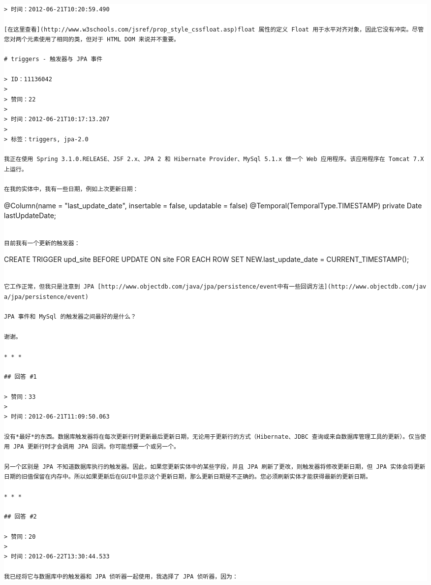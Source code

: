 ```
> 时间：2012-06-21T10:20:59.490

[在这里查看](http://www.w3schools.com/jsref/prop_style_cssfloat.asp)float 属性的定义 Float 用于水平对齐对象，因此它没有冲突。尽管您对两个元素使用了相同的类，但对于 HTML DOM 来说并不重要。

# triggers - 触发器与 JPA 事件

> ID：11136042
> 
> 赞同：22
> 
> 时间：2012-06-21T10:17:13.207
> 
> 标签：triggers, jpa-2.0

我正在使用 Spring 3.1.0.RELEASE、JSF 2.x、JPA 2 和 Hibernate Provider、MySql 5.1.x 做一个 Web 应用程序。该应用程序在 Tomcat 7.X 上运行。

在我的实体中，我有一些日期，例如上次更新日期：

```
@Column(name = "last_update_date", insertable = false, updatable = false)
@Temporal(TemporalType.TIMESTAMP)
private Date lastUpdateDate; 
```

目前我有一个更新的触发器：

```
CREATE TRIGGER upd_site BEFORE UPDATE ON site
FOR EACH ROW SET NEW.last_update_date = CURRENT_TIMESTAMP(); 
```

它工作正常，但我只是注意到 JPA [http://www.objectdb.com/java/jpa/persistence/event中有一些回调方法](http://www.objectdb.com/java/jpa/persistence/event)

JPA 事件和 MySql 的触发器之间最好的是什么？

谢谢。

* * *

## 回答 #1

> 赞同：33
> 
> 时间：2012-06-21T11:09:50.063

没有*最好*的东西。数据库触发器将在每次更新行时更新最后更新日期，无论用于更新行的方式（Hibernate、JDBC 查询或来自数据库管理工具的更新）。仅当使用 JPA 更新行时才会调用 JPA 回调。你可能想要一个或另一个。

另一个区别是 JPA 不知道数据库执行的触发器。因此，如果您更新实体中的某些字段，并且 JPA 刷新了更改，则触发器将修改更新日期，但 JPA 实体会将更新日期的旧值保留在内存中。所以如果更新后在GUI中显示这个更新日期，那么更新日期是不正确的。您必须刷新实体才能获得最新的更新日期。

* * *

## 回答 #2

> 赞同：20
> 
> 时间：2012-06-22T13:30:44.533

我已经将它与数据库中的触发器和 JPA 侦听器一起使用，我选择了 JPA 侦听器，因为：

```